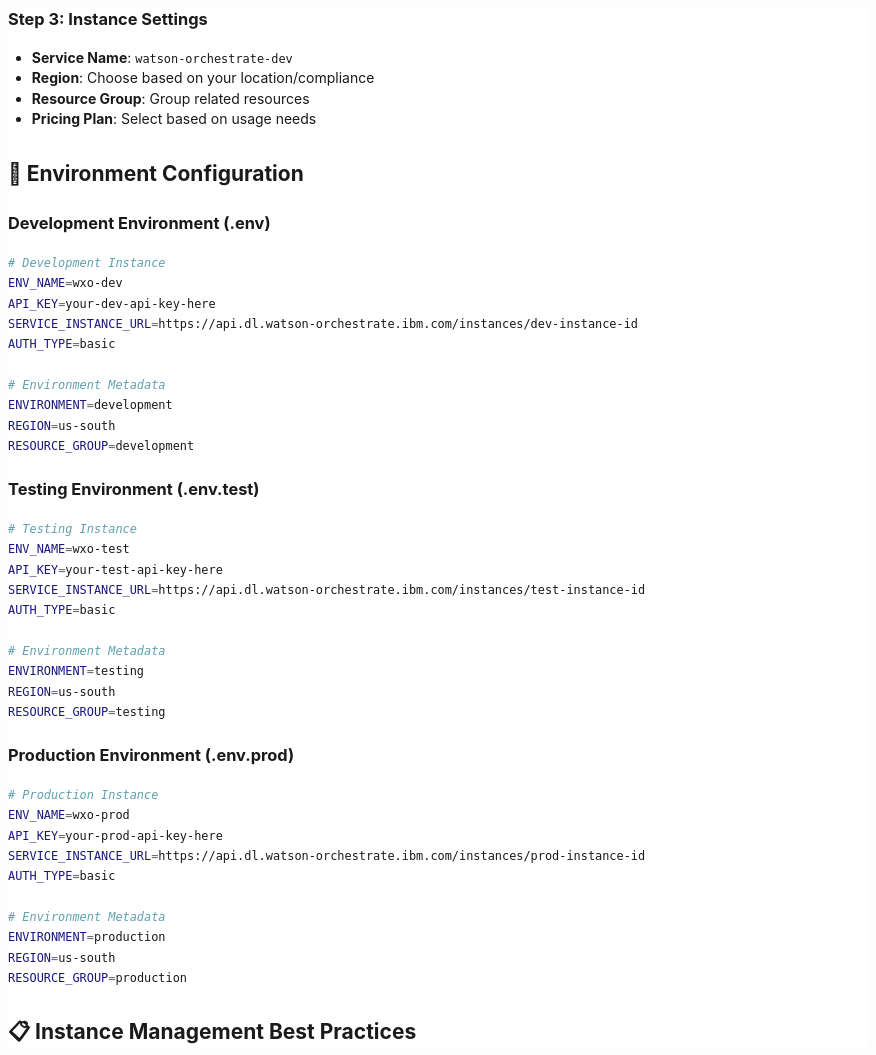 ### **Step 3: Instance Settings**
- **Service Name**: `watson-orchestrate-dev`
- **Region**: Choose based on your location/compliance
- **Resource Group**: Group related resources
- **Pricing Plan**: Select based on usage needs

## 🔧 **Environment Configuration**

### **Development Environment (.env)**
```bash
# Development Instance
ENV_NAME=wxo-dev
API_KEY=your-dev-api-key-here
SERVICE_INSTANCE_URL=https://api.dl.watson-orchestrate.ibm.com/instances/dev-instance-id
AUTH_TYPE=basic

# Environment Metadata
ENVIRONMENT=development
REGION=us-south
RESOURCE_GROUP=development
```

### **Testing Environment (.env.test)**
```bash
# Testing Instance  
ENV_NAME=wxo-test
API_KEY=your-test-api-key-here
SERVICE_INSTANCE_URL=https://api.dl.watson-orchestrate.ibm.com/instances/test-instance-id
AUTH_TYPE=basic

# Environment Metadata
ENVIRONMENT=testing
REGION=us-south
RESOURCE_GROUP=testing
```

### **Production Environment (.env.prod)**
```bash
# Production Instance
ENV_NAME=wxo-prod
API_KEY=your-prod-api-key-here
SERVICE_INSTANCE_URL=https://api.dl.watson-orchestrate.ibm.com/instances/prod-instance-id
AUTH_TYPE=basic

# Environment Metadata
ENVIRONMENT=production
REGION=us-south
RESOURCE_GROUP=production
```

## 📋 **Instance Management Best Practices**
